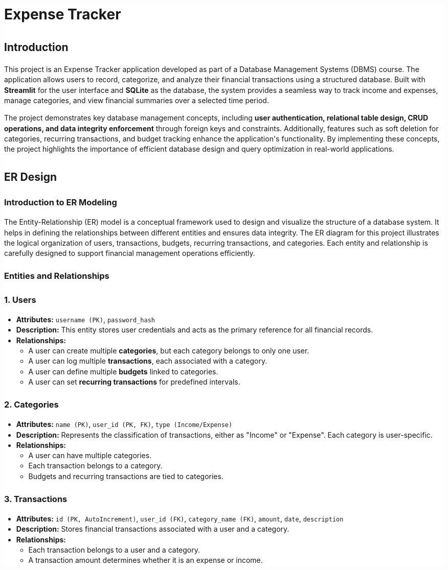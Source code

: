 # Expense Tracker

## Introduction

This project is an Expense Tracker application developed as part of a Database Management Systems (DBMS) course. The application allows users to record, categorize, and analyze their financial transactions using a structured database. Built with **Streamlit** for the user interface and **SQLite** as the database, the system provides a seamless way to track income and expenses, manage categories, and view financial summaries over a selected time period.

The project demonstrates key database management concepts, including **user authentication, relational table design, CRUD operations, and data integrity enforcement** through foreign keys and constraints. Additionally, features such as soft deletion for categories, recurring transactions, and budget tracking enhance the application's functionality. By implementing these concepts, the project highlights the importance of efficient database design and query optimization in real-world applications.

## ER Design

### Introduction to ER Modeling
The Entity-Relationship (ER) model is a conceptual framework used to design and visualize the structure of a database system. It helps in defining the relationships between different entities and ensures data integrity. The ER diagram for this project illustrates the logical organization of users, transactions, budgets, recurring transactions, and categories. Each entity and relationship is carefully designed to support financial management operations efficiently.

### Entities and Relationships  

### 1. Users 
- **Attributes:** `username (PK)`, `password_hash`  
- **Description:** This entity stores user credentials and acts as the primary reference for all financial records.  
- **Relationships:**  
  - A user can create multiple **categories**, but each category belongs to only one user.  
  - A user can log multiple **transactions**, each associated with a category.  
  - A user can define multiple **budgets** linked to categories.  
  - A user can set **recurring transactions** for predefined intervals.  

### 2. Categories  
- **Attributes:** `name (PK)`, `user_id (PK, FK)`, `type (Income/Expense)`  
- **Description:** Represents the classification of transactions, either as "Income" or "Expense". Each category is user-specific.  
- **Relationships:**  
  - A user can have multiple categories.  
  - Each transaction belongs to a category.  
  - Budgets and recurring transactions are tied to categories.  

### 3. Transactions  
- **Attributes:** `id (PK, AutoIncrement)`, `user_id (FK)`, `category_name (FK)`, `amount`, `date`, `description`  
- **Description:** Stores financial transactions associated with a user and a category.  
- **Relationships:**  
  - Each transaction belongs to a user and a category.  
  - A transaction amount determines whether it is an expense or income.  
